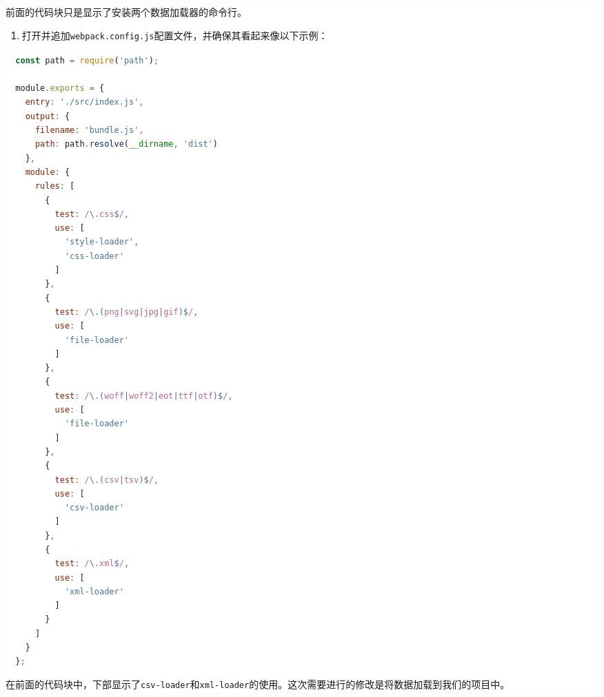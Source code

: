 前面的代码块只是显示了安装两个数据加载器的命令行。

1.  打开并追加`webpack.config.js`配置文件，并确保其看起来像以下示例：

```js
  const path = require('path');

  module.exports = {
    entry: './src/index.js',
    output: {
      filename: 'bundle.js',
      path: path.resolve(__dirname, 'dist')
    },
    module: {
      rules: [
        {
          test: /\.css$/,
          use: [
            'style-loader',
            'css-loader'
          ]
        },
        {
          test: /\.(png|svg|jpg|gif)$/,
          use: [
            'file-loader'
          ]
        },
        {
          test: /\.(woff|woff2|eot|ttf|otf)$/,
          use: [
            'file-loader'
          ]
        },
        {
          test: /\.(csv|tsv)$/,
          use: [
            'csv-loader'
          ]
        },
        {
          test: /\.xml$/,
          use: [
            'xml-loader'
          ]
        }
      ]
    }
  };
```

在前面的代码块中，下部显示了`csv-loader`和`xml-loader`的使用。这次需要进行的修改是将数据加载到我们的项目中。
